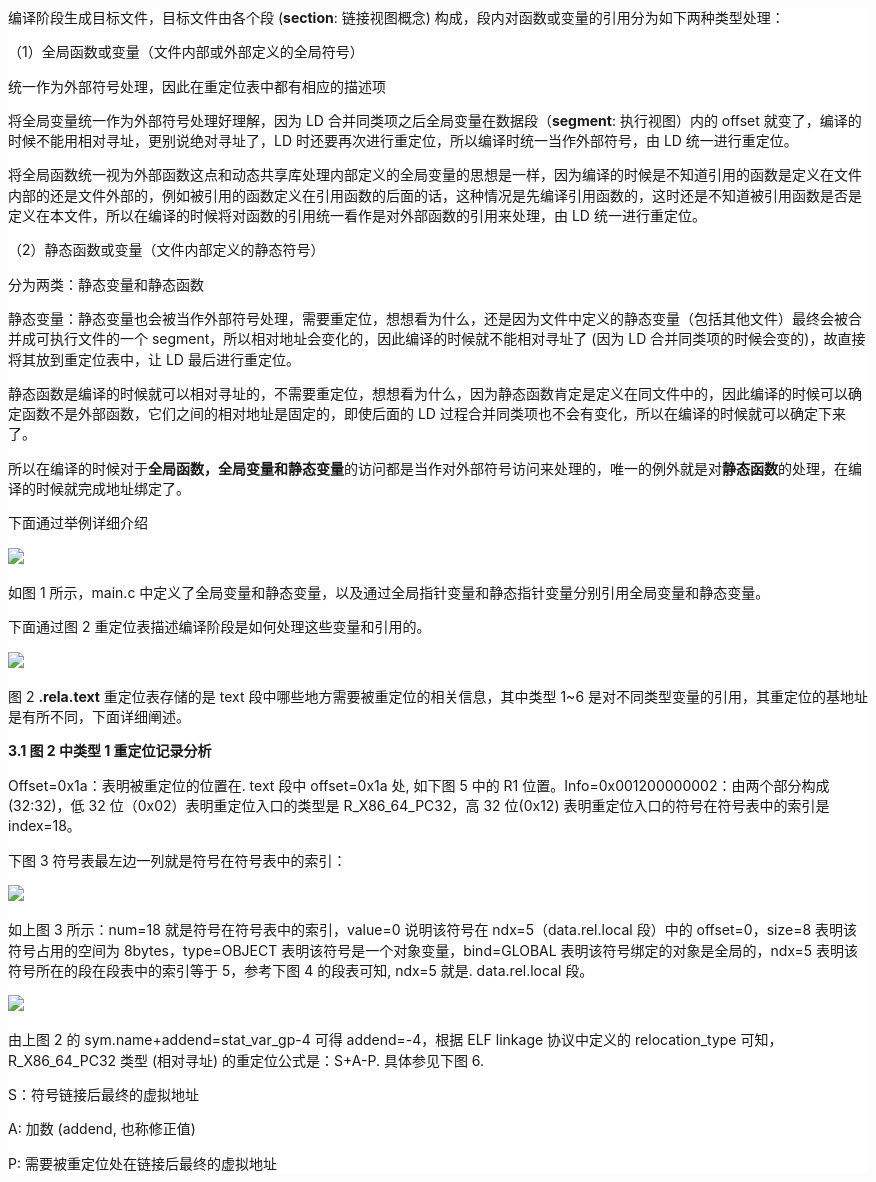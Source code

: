 编译阶段生成目标文件，目标文件由各个段 (**section**: 链接视图概念) 构成，段内对函数或变量的引用分为如下两种类型处理：

（1）全局函数或变量（文件内部或外部定义的全局符号）

统一作为外部符号处理，因此在重定位表中都有相应的描述项

将全局变量统一作为外部符号处理好理解，因为 LD 合并同类项之后全局变量在数据段（**segment**: 执行视图）内的 offset 就变了，编译的时候不能用相对寻址，更别说绝对寻址了，LD 时还要再次进行重定位，所以编译时统一当作外部符号，由 LD 统一进行重定位。

将全局函数统一视为外部函数这点和动态共享库处理内部定义的全局变量的思想是一样，因为编译的时候是不知道引用的函数是定义在文件内部的还是文件外部的，例如被引用的函数定义在引用函数的后面的话，这种情况是先编译引用函数的，这时还是不知道被引用函数是否是定义在本文件，所以在编译的时候将对函数的引用统一看作是对外部函数的引用来处理，由 LD 统一进行重定位。

（2）静态函数或变量（文件内部定义的静态符号）

分为两类：静态变量和静态函数

静态变量：静态变量也会被当作外部符号处理，需要重定位，想想看为什么，还是因为文件中定义的静态变量（包括其他文件）最终会被合并成可执行文件的一个 segment，所以相对地址会变化的，因此编译的时候就不能相对寻址了 (因为 LD 合并同类项的时候会变的)，故直接将其放到重定位表中，让 LD 最后进行重定位。

静态函数是编译的时候就可以相对寻址的，不需要重定位，想想看为什么，因为静态函数肯定是定义在同文件中的，因此编译的时候可以确定函数不是外部函数，它们之间的相对地址是固定的，即使后面的 LD 过程合并同类项也不会有变化，所以在编译的时候就可以确定下来了。

所以在编译的时候对于**全局函数，全局变量和静态变量**的访问都是当作对外部符号访问来处理的，唯一的例外就是对**静态函数**的处理，在编译的时候就完成地址绑定了。

下面通过举例详细介绍

![](https://pic3.zhimg.com/v2-f7697caa9a3e763c4dc683ea0b6fb0fe_r.jpg)

如图 1 所示，main.c 中定义了全局变量和静态变量，以及通过全局指针变量和静态指针变量分别引用全局变量和静态变量。

下面通过图 2 重定位表描述编译阶段是如何处理这些变量和引用的。

![](https://pic1.zhimg.com/v2-1cf36d979a63c3419c98cc3a7124811c_r.jpg)

图 2 **.rela.text** 重定位表存储的是 text 段中哪些地方需要被重定位的相关信息，其中类型 1~6 是对不同类型变量的引用，其重定位的基地址是有所不同，下面详细阐述。

**3.1 图 2 中类型 1 重定位记录分析**

Offset=0x1a：表明被重定位的位置在. text 段中 offset=0x1a 处, 如下图 5 中的 R1 位置。Info=0x001200000002：由两个部分构成 (32:32)，低 32 位（0x02）表明重定位入口的类型是 R_X86_64_PC32，高 32 位(0x12) 表明重定位入口的符号在符号表中的索引是 index=18。

下图 3 符号表最左边一列就是符号在符号表中的索引：

![](https://pic3.zhimg.com/v2-d4de6b211a514a5f1f5887c569b02d1e_r.jpg)

如上图 3 所示：num=18 就是符号在符号表中的索引，value=0 说明该符号在 ndx=5（data.rel.local 段）中的 offset=0，size=8 表明该符号占用的空间为 8bytes，type=OBJECT 表明该符号是一个对象变量，bind=GLOBAL 表明该符号绑定的对象是全局的，ndx=5 表明该符号所在的段在段表中的索引等于 5，参考下图 4 的段表可知, ndx=5 就是. data.rel.local 段。

![](https://pic1.zhimg.com/v2-4aa813288e9ce7005120dd18139fa2f8_r.jpg)

由上图 2 的 sym.name+addend=stat_var_gp-4 可得 addend=-4，根据 ELF linkage 协议中定义的 relocation_type 可知，R_X86_64_PC32 类型 (相对寻址) 的重定位公式是：S+A-P. 具体参见下图 6.

S：符号链接后最终的虚拟地址

A: 加数 (addend, 也称修正值)

P: 需要被重定位处在链接后最终的虚拟地址
